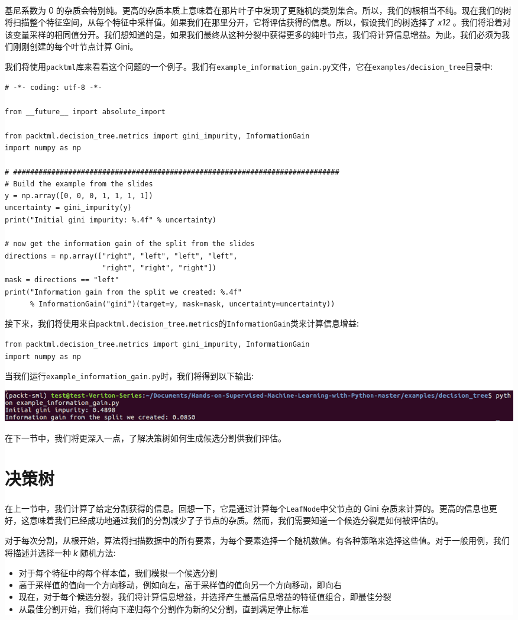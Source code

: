 基尼系数为 0 的杂质会特别纯。更高的杂质本质上意味着在那片叶子中发现了更随机的类别集合。所以，我们的根相当不纯。现在我们的树将扫描整个特征空间，从每个特征中采样值。如果我们在那里分开，它将评估获得的信息。所以，假设我们的树选择了 *x12* 。我们将沿着对该变量采样的相同值分开。我们想知道的是，如果我们最终从这种分裂中获得更多的纯叶节点，我们将计算信息增益。为此，我们必须为我们刚刚创建的每个叶节点计算 Gini。

我们将使用`packtml`库来看看这个问题的一个例子。我们有`example_information_gain.py`文件，它在`examples/decision_tree`目录中:

```
# -*- coding: utf-8 -*-

from __future__ import absolute_import

from packtml.decision_tree.metrics import gini_impurity, InformationGain
import numpy as np

# #############################################################################
# Build the example from the slides
y = np.array([0, 0, 0, 1, 1, 1, 1])
uncertainty = gini_impurity(y)
print("Initial gini impurity: %.4f" % uncertainty)

# now get the information gain of the split from the slides
directions = np.array(["right", "left", "left", "left",
                       "right", "right", "right"])
mask = directions == "left"
print("Information gain from the split we created: %.4f"
      % InformationGain("gini")(target=y, mask=mask, uncertainty=uncertainty))
```

接下来，我们将使用来自`packtml.decision_tree.metrics`的`InformationGain`类来计算信息增益:

```
from packtml.decision_tree.metrics import gini_impurity, InformationGain
import numpy as np
```

当我们运行`example_information_gain.py`时，我们将得到以下输出:

![](img/064c2ef2-3f84-4a24-8500-8b100b2fd139.png)

在下一节中，我们将更深入一点，了解决策树如何生成候选分割供我们评估。

<title>Decision trees</title>  

# 决策树

在上一节中，我们计算了给定分割获得的信息。回想一下，它是通过计算每个`LeafNode`中父节点的 Gini 杂质来计算的。更高的信息也更好，这意味着我们已经成功地通过我们的分割减少了子节点的杂质。然而，我们需要知道一个候选分裂是如何被评估的。

对于每次分割，从根开始，算法将扫描数据中的所有要素，为每个要素选择一个随机数值。有各种策略来选择这些值。对于一般用例，我们将描述并选择一种 *k* 随机方法:

*   对于每个特征中的每个样本值，我们模拟一个候选分割
*   高于采样值的值向一个方向移动，例如向左，高于采样值的值向另一个方向移动，即向右
*   现在，对于每个候选分裂，我们将计算信息增益，并选择产生最高信息增益的特征值组合，即最佳分裂
*   从最佳分割开始，我们将向下递归每个分割作为新的父分割，直到满足停止标准
